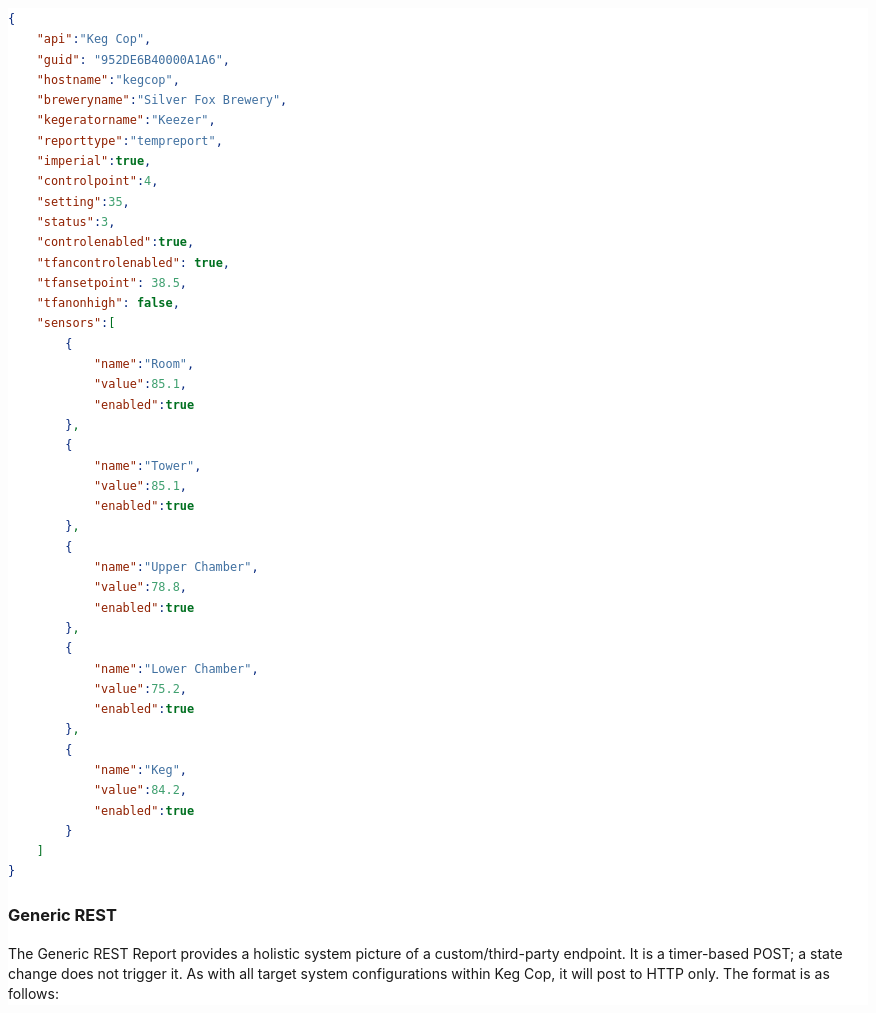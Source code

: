 ```json
{
    "api":"Keg Cop",
    "guid": "952DE6B40000A1A6",
    "hostname":"kegcop",
    "breweryname":"Silver Fox Brewery",
    "kegeratorname":"Keezer",
    "reporttype":"tempreport",
    "imperial":true,
    "controlpoint":4,
    "setting":35,
    "status":3,
    "controlenabled":true,
    "tfancontrolenabled": true,
    "tfansetpoint": 38.5,
    "tfanonhigh": false,
    "sensors":[
        {
            "name":"Room",
            "value":85.1,
            "enabled":true
        },
        {
            "name":"Tower",
            "value":85.1,
            "enabled":true
        },
        {
            "name":"Upper Chamber",
            "value":78.8,
            "enabled":true
        },
        {
            "name":"Lower Chamber",
            "value":75.2,
            "enabled":true
        },
        {
            "name":"Keg",
            "value":84.2,
            "enabled":true
        }
    ]
}
```

### Generic REST

The Generic REST Report provides a holistic system picture of a custom/third-party endpoint.  It is a timer-based POST; a state change does not trigger it.  As with all target system configurations within Keg Cop, it will post to HTTP only.  The format is as follows:
